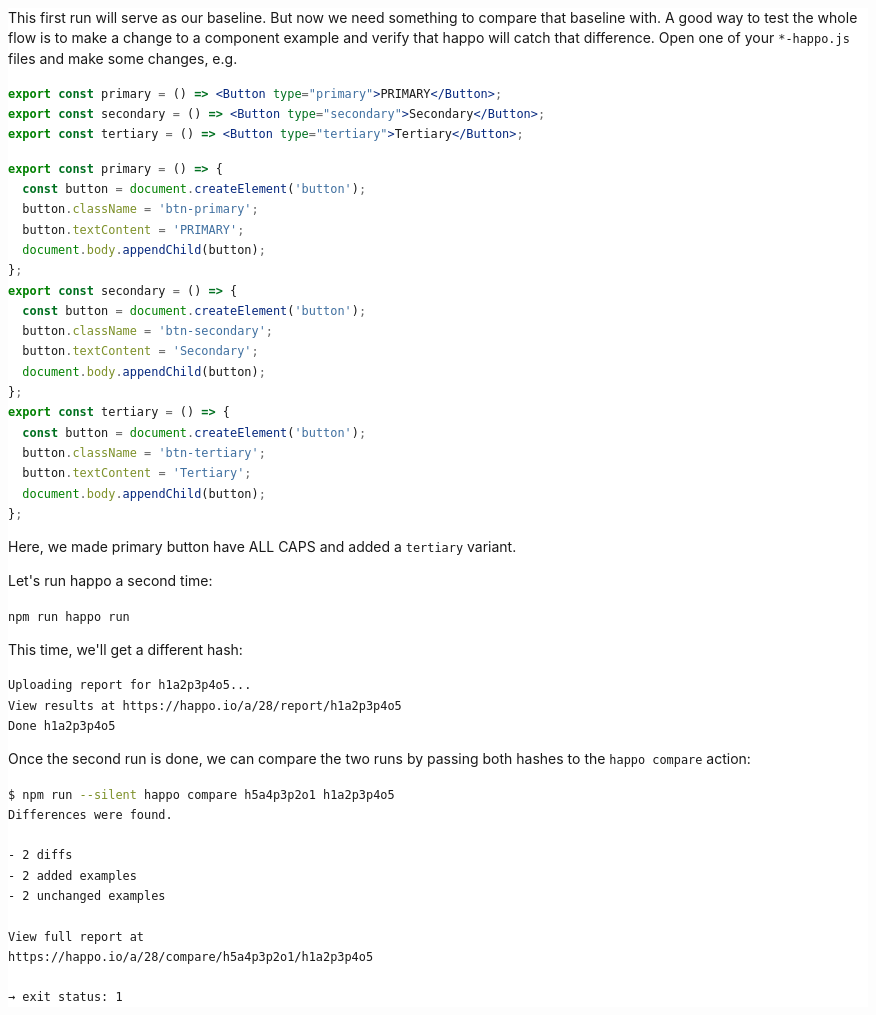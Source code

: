 This first run will serve as our baseline. But now we need something to compare
that baseline with. A good way to test the whole flow is to make a change to a
component example and verify that happo will catch that difference. Open one of
your `*-happo.js` files and make some changes, e.g.




```jsx
export const primary = () => <Button type="primary">PRIMARY</Button>;
export const secondary = () => <Button type="secondary">Secondary</Button>;
export const tertiary = () => <Button type="tertiary">Tertiary</Button>;
```



```js
export const primary = () => {
  const button = document.createElement('button');
  button.className = 'btn-primary';
  button.textContent = 'PRIMARY';
  document.body.appendChild(button);
};
export const secondary = () => {
  const button = document.createElement('button');
  button.className = 'btn-secondary';
  button.textContent = 'Secondary';
  document.body.appendChild(button);
};
export const tertiary = () => {
  const button = document.createElement('button');
  button.className = 'btn-tertiary';
  button.textContent = 'Tertiary';
  document.body.appendChild(button);
};
```



Here, we made primary button have ALL CAPS and added a `tertiary` variant.

Let's run happo a second time:

```bash
npm run happo run
```

This time, we'll get a different hash:

```
Uploading report for h1a2p3p4o5...
View results at https://happo.io/a/28/report/h1a2p3p4o5
Done h1a2p3p4o5
```

Once the second run is done, we can compare the two runs by passing both hashes
to the `happo compare` action:

```bash
$ npm run --silent happo compare h5a4p3p2o1 h1a2p3p4o5
Differences were found.

- 2 diffs
- 2 added examples
- 2 unchanged examples

View full report at
https://happo.io/a/28/compare/h5a4p3p2o1/h1a2p3p4o5

→ exit status: 1
```
